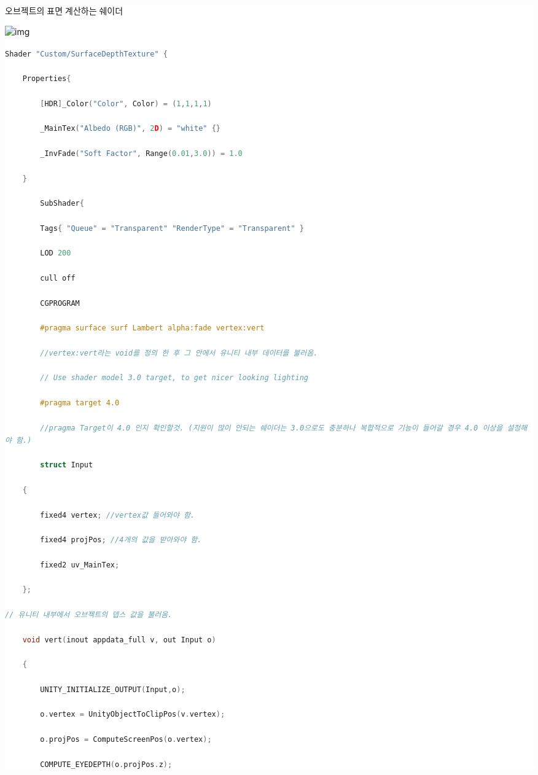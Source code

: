 오브젝트의 표면 계산하는 쉐이더



![img](https://lh3.googleusercontent.com/CsvxLEKr9cimSgh7KWtEeySpRTFS1zH1rRZU8K7slU61C9qXfH76QUNeBunlcweFfECDyvzu8uZm7-jJSHoA6jjHmXpIK7tNN34iUedpq0HDxK_x66ar6IaAHhTa7zj9QI4VdHQs)

```c++
Shader "Custom/SurfaceDepthTexture" {

	Properties{

		[HDR]_Color("Color", Color) = (1,1,1,1)

		_MainTex("Albedo (RGB)", 2D) = "white" {}

		_InvFade("Soft Factor", Range(0.01,3.0)) = 1.0

	}

		SubShader{

		Tags{ "Queue" = "Transparent" "RenderType" = "Transparent" }

		LOD 200

		cull off

		CGPROGRAM

		#pragma surface surf Lambert alpha:fade vertex:vert 

		//vertex:vert라는 void를 정의 한 후 그 안에서 유니티 내부 데이터를 불러옴.

		// Use shader model 3.0 target, to get nicer looking lighting

		#pragma target 4.0

		//pragma Target이 4.0 인지 확인할것. (지원이 많이 안되는 쉐이더는 3.0으로도 충분하나 복합적으로 기능이 들어갈 경우 4.0 이상을 설정해야 함.)

		struct Input

	{

		fixed4 vertex; //vertex값 들어와야 함.

		fixed4 projPos; //4개의 값을 받아와야 함.

		fixed2 uv_MainTex;

	};

// 유니티 내부에서 오브젝트의 뎁스 값을 불러옴.

	void vert(inout appdata_full v, out Input o)

	{

		UNITY_INITIALIZE_OUTPUT(Input,o);

		o.vertex = UnityObjectToClipPos(v.vertex);

		o.projPos = ComputeScreenPos(o.vertex);

		COMPUTE_EYEDEPTH(o.projPos.z);
```